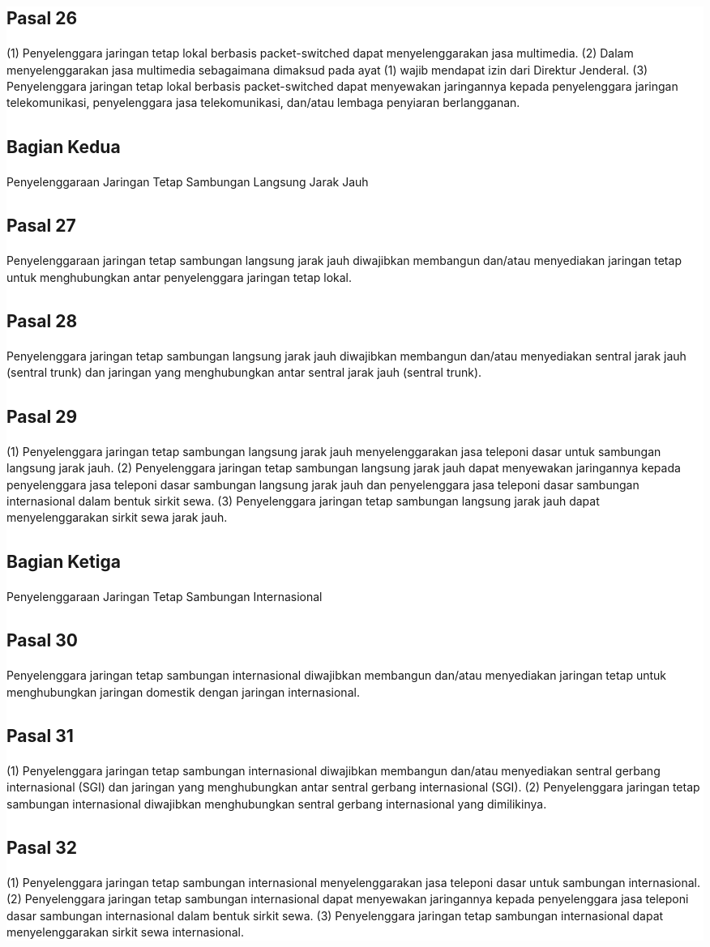 ## Pasal 26
(1) Penyelenggara jaringan tetap lokal berbasis packet-switched dapat menyelenggarakan jasa multimedia.
(2) Dalam menyelenggarakan jasa multimedia sebagaimana dimaksud pada ayat (1) wajib mendapat izin dari Direktur Jenderal.
(3) Penyelenggara jaringan tetap lokal berbasis packet-switched dapat menyewakan jaringannya kepada penyelenggara jaringan telekomunikasi, penyelenggara jasa telekomunikasi, dan/atau lembaga penyiaran berlangganan.

## Bagian Kedua
Penyelenggaraan Jaringan Tetap Sambungan Langsung Jarak Jauh

## Pasal 27
Penyelenggaraan jaringan tetap sambungan langsung jarak jauh diwajibkan membangun dan/atau menyediakan jaringan tetap untuk menghubungkan antar penyelenggara jaringan tetap lokal.

## Pasal 28
Penyelenggara jaringan tetap sambungan langsung jarak jauh diwajibkan membangun dan/atau menyediakan sentral jarak jauh (sentral trunk) dan jaringan yang menghubungkan antar sentral jarak jauh (sentral trunk).

## Pasal 29
(1) Penyelenggara jaringan tetap sambungan langsung jarak jauh menyelenggarakan jasa teleponi dasar untuk sambungan langsung jarak jauh.
(2) Penyelenggara jaringan tetap sambungan langsung jarak jauh dapat menyewakan jaringannya kepada penyelenggara jasa teleponi dasar sambungan langsung jarak jauh dan penyelenggara jasa teleponi dasar sambungan internasional dalam bentuk sirkit sewa.
(3) Penyelenggara jaringan tetap sambungan langsung jarak jauh dapat menyelenggarakan sirkit sewa jarak jauh.

## Bagian Ketiga
Penyelenggaraan Jaringan Tetap Sambungan Internasional

## Pasal 30
Penyelenggara jaringan tetap sambungan internasional diwajibkan membangun dan/atau menyediakan jaringan tetap untuk menghubungkan jaringan domestik dengan jaringan internasional.

## Pasal 31
(1) Penyelenggara jaringan tetap sambungan internasional diwajibkan membangun dan/atau menyediakan sentral gerbang internasional (SGI) dan jaringan yang menghubungkan antar sentral gerbang internasional (SGI).
(2) Penyelenggara jaringan tetap sambungan internasional diwajibkan menghubungkan sentral gerbang internasional yang dimilikinya.

## Pasal 32
(1) Penyelenggara jaringan tetap sambungan internasional menyelenggarakan jasa teleponi dasar untuk sambungan internasional.
(2) Penyelenggara jaringan tetap sambungan internasional dapat menyewakan jaringannya kepada penyelenggara jasa teleponi dasar sambungan internasional dalam bentuk sirkit sewa.
(3) Penyelenggara jaringan tetap sambungan internasional dapat menyelenggarakan sirkit sewa internasional.

